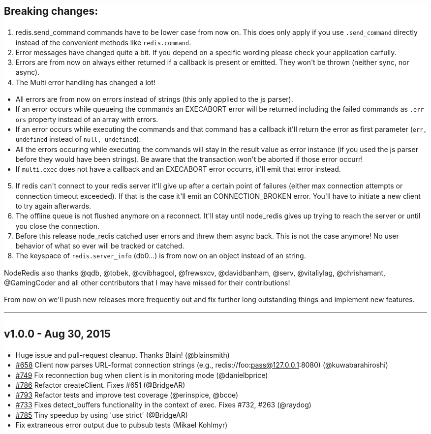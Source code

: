 ## Breaking changes:

1. redis.send_command commands have to be lower case from now on. This does only apply if you use `.send_command` directly instead of the convenient methods like `redis.command`.
2. Error messages have changed quite a bit. If you depend on a specific wording please check your application carfully.
3. Errors are from now on always either returned if a callback is present or emitted. They won't be thrown (neither sync, nor async).
4. The Multi error handling has changed a lot!
 - All errors are from now on errors instead of strings (this only applied to the js parser).
 - If an error occurs while queueing the commands an EXECABORT error will be returned including the failed commands as `.errors` property instead of an array with errors.
 - If an error occurs while executing the commands and that command has a callback it'll return the error as first parameter (`err, undefined` instead of `null, undefined`).
 - All the errors occuring while executing the commands will stay in the result value as error instance (if you used the js parser before they would have been strings). Be aware that the transaction won't be aborted if those error occurr!
 - If `multi.exec` does not have a callback and an EXECABORT error occurrs, it'll emit that error instead.
5. If redis can't connect to your redis server it'll give up after a certain point of failures (either max connection attempts or connection timeout exceeded). If that is the case it'll emit an CONNECTION_BROKEN error. You'll have to initiate a new client to try again afterwards.
6. The offline queue is not flushed anymore on a reconnect. It'll stay until node_redis gives up trying to reach the server or until you close the connection.
7. Before this release node_redis catched user errors and threw them async back. This is not the case anymore! No user behavior of what so ever will be tracked or catched.
8. The keyspace of `redis.server_info` (db0...) is from now on an object instead of an string.

NodeRedis also thanks @qdb, @tobek, @cvibhagool, @frewsxcv, @davidbanham, @serv, @vitaliylag, @chrishamant, @GamingCoder and all other contributors that I may have missed for their contributions!

From now on we'll push new releases more frequently out and fix further long outstanding things and implement new features.

<hr>

## v1.0.0 - Aug 30, 2015

* Huge issue and pull-request cleanup. Thanks Blain! (@blainsmith)
* [#658](https://github.com/NodeRedis/node_redis/pull/658) Client now parses URL-format connection strings (e.g., redis://foo:pass@127.0.0.1:8080) (@kuwabarahiroshi)
* [#749](https://github.com/NodeRedis/node_redis/pull/749) Fix reconnection bug when client is in monitoring mode (@danielbprice)
* [#786](https://github.com/NodeRedis/node_redis/pull/786) Refactor createClient. Fixes #651 (@BridgeAR)
* [#793](https://github.com/NodeRedis/node_redis/pull/793) Refactor tests and improve test coverage (@erinspice, @bcoe)
* [#733](https://github.com/NodeRedis/node_redis/pull/733) Fixes detect_buffers functionality in the context of exec. Fixes #732, #263 (@raydog)
* [#785](https://github.com/NodeRedis/node_redis/pull/785) Tiny speedup by using 'use strict' (@BridgeAR)
* Fix extraneous error output due to pubsub tests (Mikael Kohlmyr)
